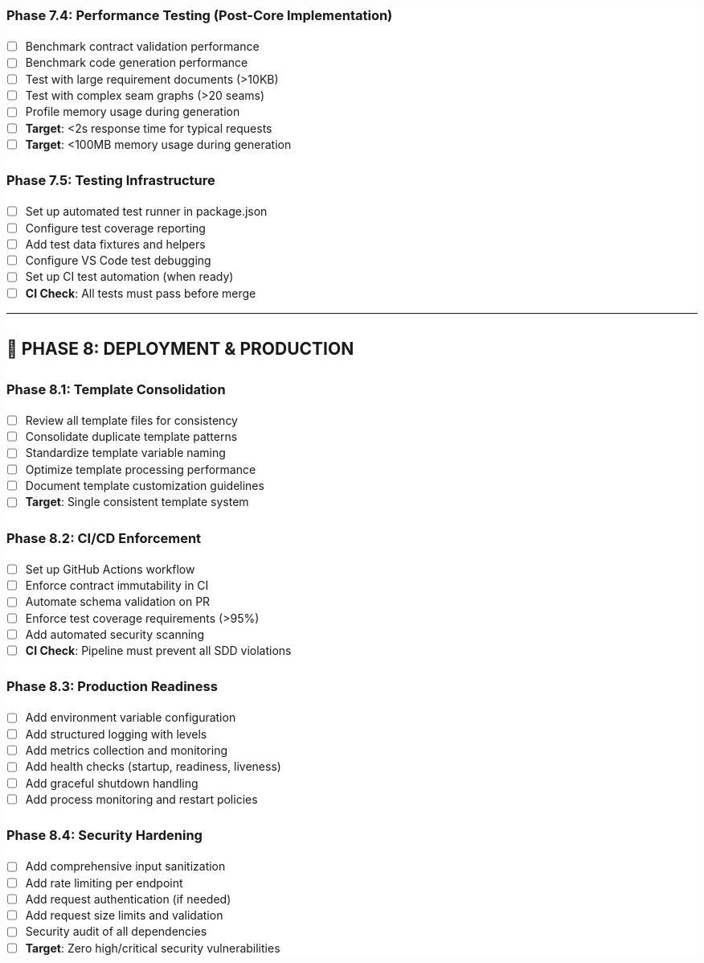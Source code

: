 ### **Phase 7.4: Performance Testing** (Post-Core Implementation)
- [ ] Benchmark contract validation performance
- [ ] Benchmark code generation performance  
- [ ] Test with large requirement documents (>10KB)
- [ ] Test with complex seam graphs (>20 seams)
- [ ] Profile memory usage during generation
- [ ] **Target**: <2s response time for typical requests
- [ ] **Target**: <100MB memory usage during generation

### **Phase 7.5: Testing Infrastructure**
- [ ] Set up automated test runner in package.json
- [ ] Configure test coverage reporting
- [ ] Add test data fixtures and helpers
- [ ] Configure VS Code test debugging
- [ ] Set up CI test automation (when ready)
- [ ] **CI Check**: All tests must pass before merge

---

## 🚀 **PHASE 8: DEPLOYMENT & PRODUCTION**

### **Phase 8.1: Template Consolidation**
- [ ] Review all template files for consistency
- [ ] Consolidate duplicate template patterns
- [ ] Standardize template variable naming
- [ ] Optimize template processing performance
- [ ] Document template customization guidelines
- [ ] **Target**: Single consistent template system

### **Phase 8.2: CI/CD Enforcement**
- [ ] Set up GitHub Actions workflow
- [ ] Enforce contract immutability in CI
- [ ] Automate schema validation on PR
- [ ] Enforce test coverage requirements (>95%)
- [ ] Add automated security scanning
- [ ] **CI Check**: Pipeline must prevent all SDD violations

### **Phase 8.3: Production Readiness**
- [ ] Add environment variable configuration
- [ ] Add structured logging with levels
- [ ] Add metrics collection and monitoring
- [ ] Add health checks (startup, readiness, liveness)
- [ ] Add graceful shutdown handling
- [ ] Add process monitoring and restart policies

### **Phase 8.4: Security Hardening**
- [ ] Add comprehensive input sanitization
- [ ] Add rate limiting per endpoint
- [ ] Add request authentication (if needed)
- [ ] Add request size limits and validation
- [ ] Security audit of all dependencies
- [ ] **Target**: Zero high/critical security vulnerabilities
